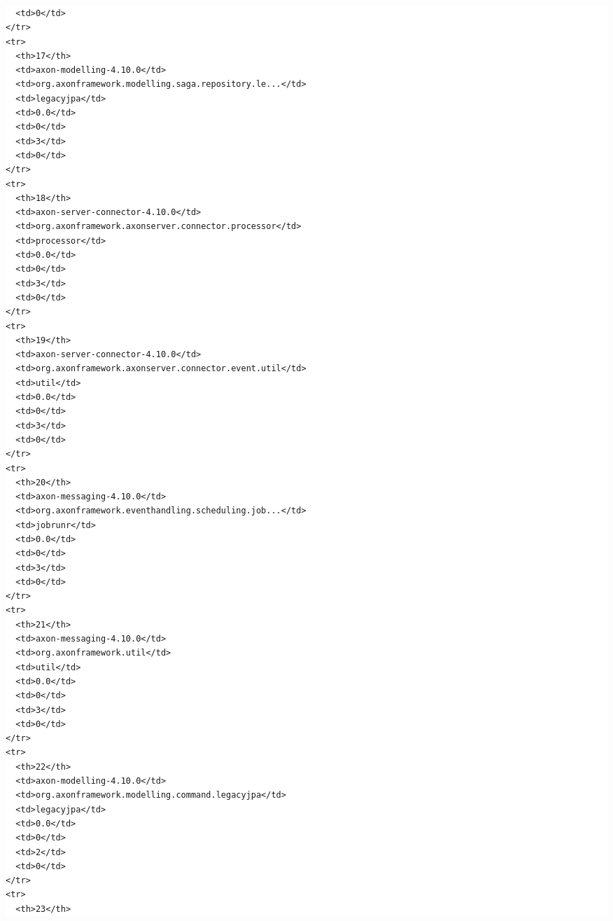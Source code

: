       <td>0</td>
    </tr>
    <tr>
      <th>17</th>
      <td>axon-modelling-4.10.0</td>
      <td>org.axonframework.modelling.saga.repository.le...</td>
      <td>legacyjpa</td>
      <td>0.0</td>
      <td>0</td>
      <td>3</td>
      <td>0</td>
    </tr>
    <tr>
      <th>18</th>
      <td>axon-server-connector-4.10.0</td>
      <td>org.axonframework.axonserver.connector.processor</td>
      <td>processor</td>
      <td>0.0</td>
      <td>0</td>
      <td>3</td>
      <td>0</td>
    </tr>
    <tr>
      <th>19</th>
      <td>axon-server-connector-4.10.0</td>
      <td>org.axonframework.axonserver.connector.event.util</td>
      <td>util</td>
      <td>0.0</td>
      <td>0</td>
      <td>3</td>
      <td>0</td>
    </tr>
    <tr>
      <th>20</th>
      <td>axon-messaging-4.10.0</td>
      <td>org.axonframework.eventhandling.scheduling.job...</td>
      <td>jobrunr</td>
      <td>0.0</td>
      <td>0</td>
      <td>3</td>
      <td>0</td>
    </tr>
    <tr>
      <th>21</th>
      <td>axon-messaging-4.10.0</td>
      <td>org.axonframework.util</td>
      <td>util</td>
      <td>0.0</td>
      <td>0</td>
      <td>3</td>
      <td>0</td>
    </tr>
    <tr>
      <th>22</th>
      <td>axon-modelling-4.10.0</td>
      <td>org.axonframework.modelling.command.legacyjpa</td>
      <td>legacyjpa</td>
      <td>0.0</td>
      <td>0</td>
      <td>2</td>
      <td>0</td>
    </tr>
    <tr>
      <th>23</th>